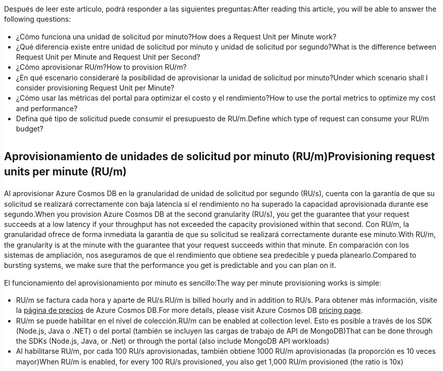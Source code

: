 <span data-ttu-id="d20f6-110">Después de leer este artículo, podrá responder a las siguientes preguntas:</span><span class="sxs-lookup"><span data-stu-id="d20f6-110">After reading this article, you will be able to answer the following questions:</span></span>

* <span data-ttu-id="d20f6-111">¿Cómo funciona una unidad de solicitud por minuto?</span><span class="sxs-lookup"><span data-stu-id="d20f6-111">How does a Request Unit per Minute work?</span></span>
* <span data-ttu-id="d20f6-112">¿Qué diferencia existe entre unidad de solicitud por minuto y unidad de solicitud por segundo?</span><span class="sxs-lookup"><span data-stu-id="d20f6-112">What is the difference between Request Unit per Minute and Request Unit per Second?</span></span>
* <span data-ttu-id="d20f6-113">¿Cómo aprovisionar RU/m?</span><span class="sxs-lookup"><span data-stu-id="d20f6-113">How to provision RU/m?</span></span>
* <span data-ttu-id="d20f6-114">¿En qué escenario consideraré la posibilidad de aprovisionar la unidad de solicitud por minuto?</span><span class="sxs-lookup"><span data-stu-id="d20f6-114">Under which scenario shall I consider provisioning Request Unit per Minute?</span></span>
* <span data-ttu-id="d20f6-115">¿Cómo usar las métricas del portal para optimizar el costo y el rendimiento?</span><span class="sxs-lookup"><span data-stu-id="d20f6-115">How to use the portal metrics to optimize my cost and performance?</span></span>
* <span data-ttu-id="d20f6-116">Defina qué tipo de solicitud puede consumir el presupuesto de RU/m.</span><span class="sxs-lookup"><span data-stu-id="d20f6-116">Define which type of request can consume your RU/m budget?</span></span>

## <a name="provisioning-request-units-per-minute-rum"></a><span data-ttu-id="d20f6-117">Aprovisionamiento de unidades de solicitud por minuto (RU/m)</span><span class="sxs-lookup"><span data-stu-id="d20f6-117">Provisioning request units per minute (RU/m)</span></span>

<span data-ttu-id="d20f6-118">Al aprovisionar Azure Cosmos DB en la granularidad de unidad de solicitud por segundo (RU/s), cuenta con la garantía de que su solicitud se realizará correctamente con baja latencia si el rendimiento no ha superado la capacidad aprovisionada durante ese segundo.</span><span class="sxs-lookup"><span data-stu-id="d20f6-118">When you provision Azure Cosmos DB at the second granularity (RU/s), you get the guarantee that your request succeeds at a low latency if your throughput has not exceeded the capacity provisioned within that second.</span></span> <span data-ttu-id="d20f6-119">Con RU/m, la granularidad ofrece de forma inmediata la garantía de que su solicitud se realizará correctamente durante ese minuto.</span><span class="sxs-lookup"><span data-stu-id="d20f6-119">With RU/m, the granularity is at the minute with the guarantee that your request succeeds within that minute.</span></span> <span data-ttu-id="d20f6-120">En comparación con los sistemas de ampliación, nos aseguramos de que el rendimiento que obtiene sea predecible y pueda planearlo.</span><span class="sxs-lookup"><span data-stu-id="d20f6-120">Compared to bursting systems, we make sure that the performance you get is predictable and you can plan on it.</span></span>

<span data-ttu-id="d20f6-121">El funcionamiento del aprovisionamiento por minuto es sencillo:</span><span class="sxs-lookup"><span data-stu-id="d20f6-121">The way per minute provisioning works is simple:</span></span>

* <span data-ttu-id="d20f6-122">RU/m se factura cada hora y aparte de RU/s.</span><span class="sxs-lookup"><span data-stu-id="d20f6-122">RU/m is billed hourly and in addition to RU/s.</span></span> <span data-ttu-id="d20f6-123">Para obtener más información, visite la [página de precios](https://aka.ms/acdbpricing) de Azure Cosmos DB.</span><span class="sxs-lookup"><span data-stu-id="d20f6-123">For more details, please visit Azure Cosmos DB [pricing page](https://aka.ms/acdbpricing).</span></span>
* <span data-ttu-id="d20f6-124">RU/m se puede habilitar en el nivel de colección.</span><span class="sxs-lookup"><span data-stu-id="d20f6-124">RU/m can be enabled at collection level.</span></span> <span data-ttu-id="d20f6-125">Esto es posible a través de los SDK (Node.js, Java o .NET) o del portal (también se incluyen las cargas de trabajo de API de MongoDB)</span><span class="sxs-lookup"><span data-stu-id="d20f6-125">That can be done through the SDKs (Node.js, Java, or .Net) or through the portal (also include MongoDB API workloads)</span></span>
* <span data-ttu-id="d20f6-126">Al habilitarse RU/m, por cada 100 RU/s aprovisionadas, también obtiene 1000 RU/m aprovisionadas (la proporción es 10 veces mayor)</span><span class="sxs-lookup"><span data-stu-id="d20f6-126">When RU/m is enabled, for every 100 RU/s provisioned, you also get 1,000 RU/m provisioned (the ratio is 10x)</span></span>